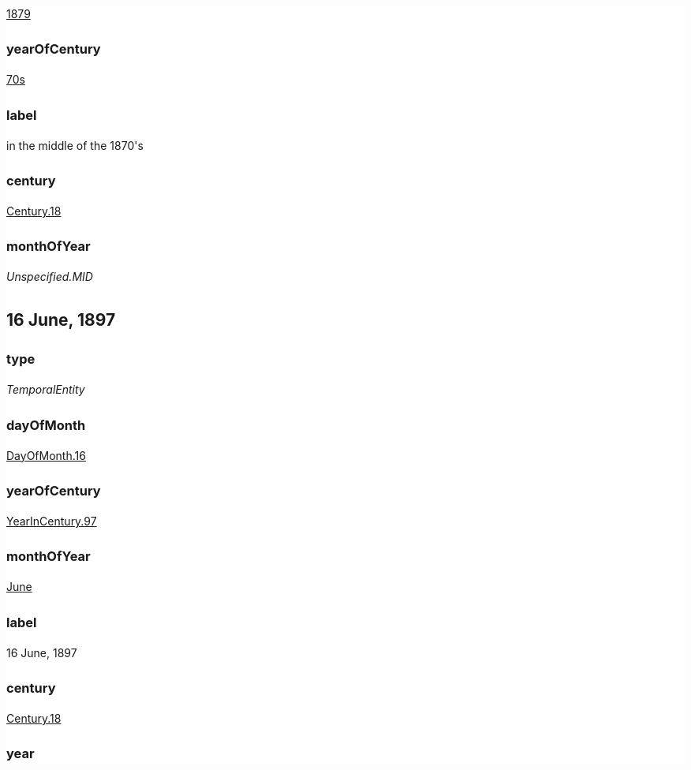 
[1879](#1879)

### yearOfCentury


[70s](#70s)

### label


in the middle of the 1870's

### century


[Century.18](#Century.18)

### monthOfYear


*Unspecified.MID*

## 16 June, 1897

### type


*TemporalEntity*

### dayOfMonth


[DayOfMonth.16](#DayOfMonth.16)

### yearOfCentury


[YearInCentury.97](#YearInCentury.97)

### monthOfYear


[June](#June)

### label


16 June, 1897

### century


[Century.18](#Century.18)

### year

